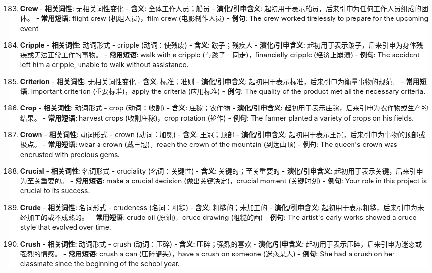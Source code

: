 183. **Crew**
    - **相关词性**: 无相关词性变化
    - **含义**: 全体工作人员；船员
    - **演化/引申含义**: 起初用于表示船员，后来引申为任何工作人员组成的团体。
    - **常用短语**: flight crew (机组人员)，film crew (电影制作人员)
    - **例句**: The crew worked tirelessly to prepare for the upcoming event.

184. **Cripple**
    - **相关词性**: 动词形式 - cripple (动词：使残废)
    - **含义**: 跛子；残疾人
    - **演化/引申含义**: 起初用于表示跛子，后来引申为身体残疾或无法正常工作的事物。
    - **常用短语**: walk with a cripple (与跛子一同走)，financially cripple (经济上崩溃)
    - **例句**: The accident left him a cripple, unable to walk without assistance.

185. **Criterion**
    - **相关词性**: 无相关词性变化
    - **含义**: 标准；准则
    - **演化/引申含义**: 起初用于表示标准，后来引申为衡量事物的规范。
    - **常用短语**: important criterion (重要标准)，apply the criteria (应用标准)
    - **例句**: The quality of the product met all the necessary criteria.

186. **Crop**
    - **相关词性**: 动词形式 - crop (动词：收割)
    - **含义**: 庄稼；农作物
    - **演化/引申含义**: 起初用于表示庄稼，后来引申为农作物或生产的结果。
    - **常用短语**: harvest crops (收割庄稼)，crop rotation (轮作)
    - **例句**: The farmer planted a variety of crops on his fields.

187. **Crown**
    - **相关词性**: 动词形式 - crown (动词：加冕)
    - **含义**: 王冠；顶部
    - **演化/引申含义**: 起初用于表示王冠，后来引申为事物的顶部或极点。
    - **常用短语**: wear a crown (戴王冠)，reach the crown of the mountain (到达山顶)
    - **例句**: The queen's crown was encrusted with precious gems.

188. **Crucial**
    - **相关词性**: 名词形式 - cruciality (名词：关键性)
    - **含义**: 关键的；至关重要的
    - **演化/引申含义**: 起初用于表示关键，后来引申为至关重要的。
    - **常用短语**: make a crucial decision (做出关键决定)，crucial moment (关键时刻)
    - **例句**: Your role in this project is crucial to its success.

189. **Crude**
    - **相关词性**: 名词形式 - crudeness (名词：粗糙)
    - **含义**: 粗糙的；未加工的
    - **演化/引申含义**: 起初用于表示粗糙，后来引申为未经加工的或不成熟的。
    - **常用短语**: crude oil (原油)，crude drawing (粗糙的画)
    - **例句**: The artist's early works showed a crude style that evolved over time.

190. **Crush**
    - **相关词性**: 动词形式 - crush (动词：压碎)
    - **含义**: 压碎；强烈的喜欢
    - **演化/引申含义**: 起初用于表示压碎，后来引申为迷恋或强烈的情感。
    - **常用短语**: crush a can (压碎罐头)，have a crush on someone (迷恋某人)
    - **例句**: She had a crush on her classmate since the beginning of the school year.
